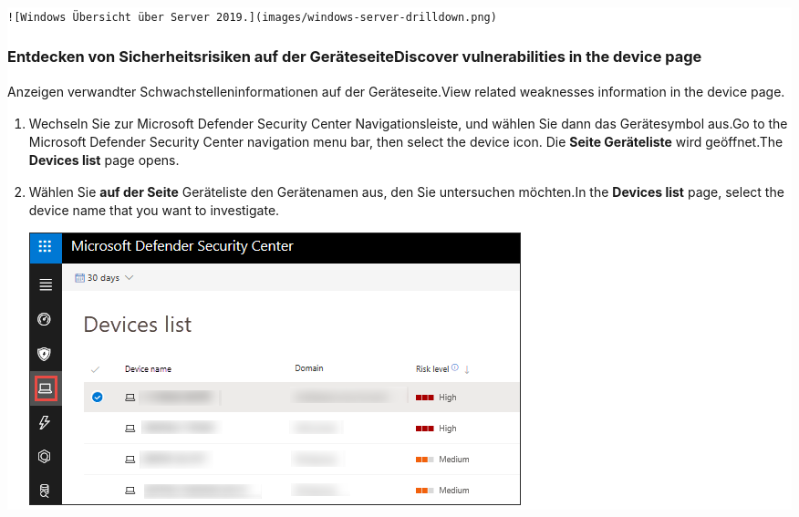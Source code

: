     ![Windows Übersicht über Server 2019.](images/windows-server-drilldown.png)

### <a name="discover-vulnerabilities-in-the-device-page"></a><span data-ttu-id="5b60f-167">Entdecken von Sicherheitsrisiken auf der Geräteseite</span><span class="sxs-lookup"><span data-stu-id="5b60f-167">Discover vulnerabilities in the device page</span></span>

<span data-ttu-id="5b60f-168">Anzeigen verwandter Schwachstelleninformationen auf der Geräteseite.</span><span class="sxs-lookup"><span data-stu-id="5b60f-168">View related weaknesses information in the device page.</span></span>

1. <span data-ttu-id="5b60f-169">Wechseln Sie zur Microsoft Defender Security Center Navigationsleiste, und wählen Sie dann das Gerätesymbol aus.</span><span class="sxs-lookup"><span data-stu-id="5b60f-169">Go to the Microsoft Defender Security Center navigation menu bar, then select the device icon.</span></span> <span data-ttu-id="5b60f-170">Die **Seite Geräteliste** wird geöffnet.</span><span class="sxs-lookup"><span data-stu-id="5b60f-170">The **Devices list** page opens.</span></span>
2. <span data-ttu-id="5b60f-171">Wählen Sie **auf der Seite** Geräteliste den Gerätenamen aus, den Sie untersuchen möchten.</span><span class="sxs-lookup"><span data-stu-id="5b60f-171">In the **Devices list** page, select the device name that you want to investigate.</span></span>

    ![Geräteliste mit ausgewähltem Gerät, das untersucht werden soll.](images/tvm_machinetoinvestigate.png)
